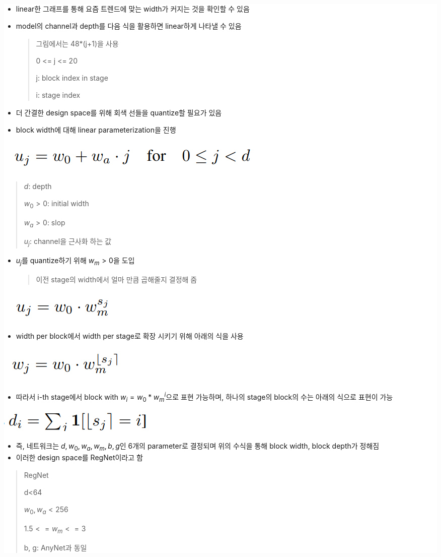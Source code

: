 - linear한 그래프를 통해 요즘 트렌드에 맞는 width가 커지는 것을 확인할 수 있음

- model의 channel과 depth를 다음 식을 활용하면 linear하게 나타낼 수 있음

  > 그림에서는 48*(j+1)을 사용 
  >
  > 0 <= j <= 20
  >
  > j: block index in stage
  >
  > i: stage index

- 더 간결한 design space를 위해 회색 선들을 quantize할 필요가 있음

- block width에 대해 linear parameterization을 진행

![](https://github.com/jh79783/jh79783.github.io/blob/main/assets/img/regnet/s2.png?raw=true)

> $d$: depth
>
> $w_0>0$: initial width
>
> $w_a>0$: slop
>
> $u_j$: channel을 근사화 하는 값

- $u_j$를 quantize하기 위해 $w_m>0$을 도입

  > 이전 stage의 width에서 얼마 만큼 곱해줄지 결정해 줌

![](https://github.com/jh79783/jh79783.github.io/blob/main/assets/img/regnet/s3.png?raw=true)

- width per block에서 width per stage로 확장 시키기 위해 아래의 식을 사용

![](https://github.com/jh79783/jh79783.github.io/blob/main/assets/img/regnet/s4.png?raw=true)

- 따라서 i-th stage에서 block with $w_i=w_0*w^i_m$으로 표현 가능하며, 하나의 stage의 block의 수는 아래의 식으로 표현이 가능

![](https://github.com/jh79783/jh79783.github.io/blob/main/assets/img/regnet/s5.png?raw=true)

- 즉, 네트워크는 $d,w_0,w_a,w_m,b,g$인 6개의 parameter로 결정되며 위의 수식을 통해 block width, block depth가 정해짐
- 이러한 design space를 RegNet이라고 함

> RegNet
>
> d<64
>
> $w_0, w_a<256$
>
> $1.5<=w_m<=3$
>
> b, g: AnyNet과 동일
